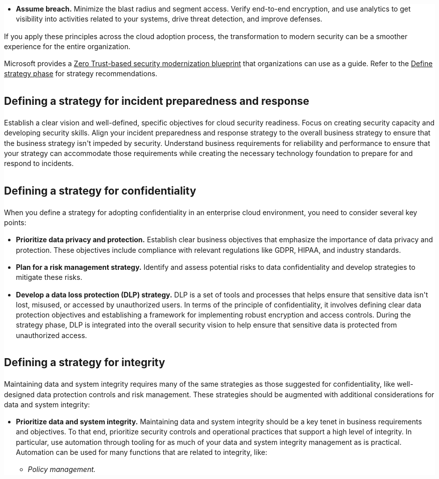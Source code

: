 - **Assume breach.** Minimize the blast radius and segment access. Verify end-to-end encryption, and use analytics to get visibility into activities related to your systems, drive threat detection, and improve defenses.

If you apply these principles across the cloud adoption process, the transformation to modern security can be a smoother experience for the entire organization.

Microsoft provides a [Zero Trust-based security modernization blueprint](/security/zero-trust/adopt/rapidly-modernize-security-posture) that organizations can use as a guide. Refer to the [Define strategy phase](/security/zero-trust/adopt/rapidly-modernize-security-posture#define-strategy-phase) for strategy recommendations.

## Defining a strategy for incident preparedness and response

Establish a clear vision and well-defined, specific objectives for cloud security readiness. Focus on creating security capacity and developing security skills. Align your incident preparedness and response strategy to the overall business strategy to ensure that the business strategy isn't impeded by security. Understand business requirements for reliability and performance to ensure that your strategy can accommodate those requirements while creating the necessary technology foundation to prepare for and respond to incidents.

## Defining a strategy for confidentiality

When you define a strategy for adopting confidentiality in an enterprise cloud environment, you need to consider several key points:

- **Prioritize data privacy and protection.** Establish clear business objectives that emphasize the importance of data privacy and protection. These objectives include compliance with relevant regulations like GDPR, HIPAA, and industry standards.

- **Plan for a risk management strategy.** Identify and assess potential risks to data confidentiality and develop strategies to mitigate these risks.

- **Develop a data loss protection (DLP) strategy.** DLP is a set of tools and processes that helps ensure that sensitive data isn't lost, misused, or accessed by unauthorized users. In terms of the principle of confidentiality, it involves defining clear data protection objectives and establishing a framework for implementing robust encryption and access controls. During the strategy phase, DLP is integrated into the overall security vision to help ensure that sensitive data is protected from unauthorized access.

## Defining a strategy for integrity

Maintaining data and system integrity requires many of the same strategies as those suggested for confidentiality, like well-designed data protection controls and risk management. These strategies should be augmented with additional considerations for data and system integrity:

- **Prioritize data and system integrity.** Maintaining data and system integrity should be a key tenet in business requirements and objectives. To that end, prioritize security controls and operational practices that support a high level of integrity. In particular, use automation through tooling for as much of your data and system integrity management as is practical. Automation can be used for many functions that are related to integrity, like:

    - *Policy management.*
